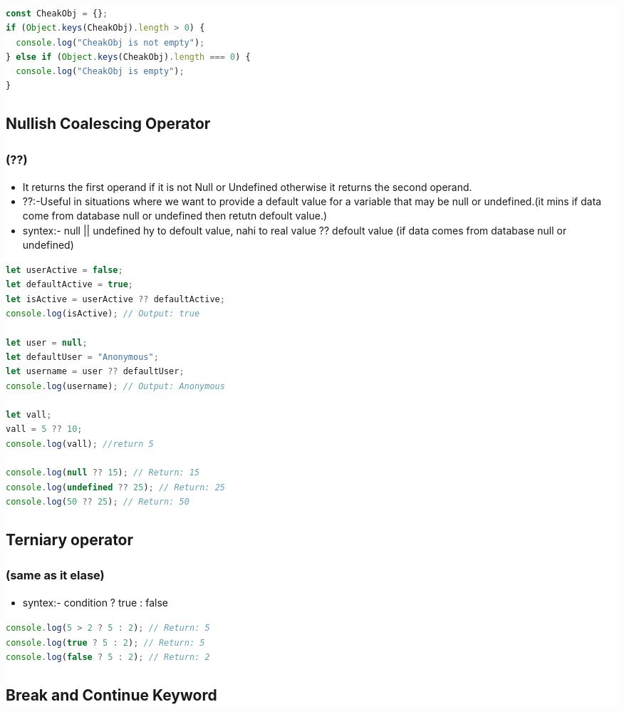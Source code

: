 ```javascript
const CheakObj = {};
if (Object.keys(CheakObj).length > 0) {
  console.log("CheakObj is not empty");
} else if (Object.keys(CheakObj).length === 0) {
  console.log("CheakObj is empty");
}
```

## Nullish Coalescing Operator

### (??)

- It returns the first operand if it is not Null or Undefined otherwise it returns the second operand.
- ??:-Useful in situations where we want to provide a default value for a variable that may be null or undefined.(it mins if data come from database null or undefined then retutn defoult value.)
- syntex:- null || undefined hy to defoult value, nahi to real value ?? defoult value (if data comes from database null or undefined)

```javascript
let userActive = false;
let defaultActive = true;
let isActive = userActive ?? defaultActive;
console.log(isActive); // Output: true

let user = null;
let defaultUser = "Anonymous";
let username = user ?? defaultUser;
console.log(username); // Output: Anonymous

let vall;
vall = 5 ?? 10;
console.log(vall); //return 5

console.log(null ?? 15); // Return: 15
console.log(undefined ?? 25); // Return: 25
console.log(50 ?? 25); // Return: 50
```

## Terniary operator

### (same as it elase)

- syntex:- condition ? true : false

```javascript
console.log(5 > 2 ? 5 : 2); // Return: 5
console.log(true ? 5 : 2); // Return: 5
console.log(false ? 5 : 2); // Return: 2
```

## Break and Continue Keyword
